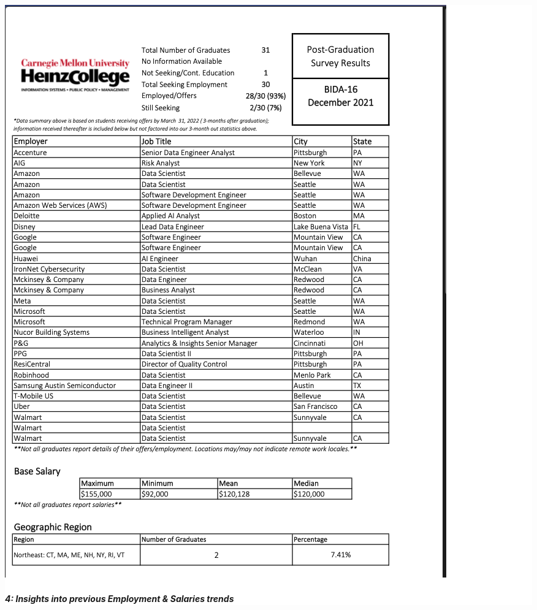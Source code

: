 !["Sample PDF data"](../../img/project/sampleDataPdf.png)

##### 4: Insights into previous Employment & Salaries trends
